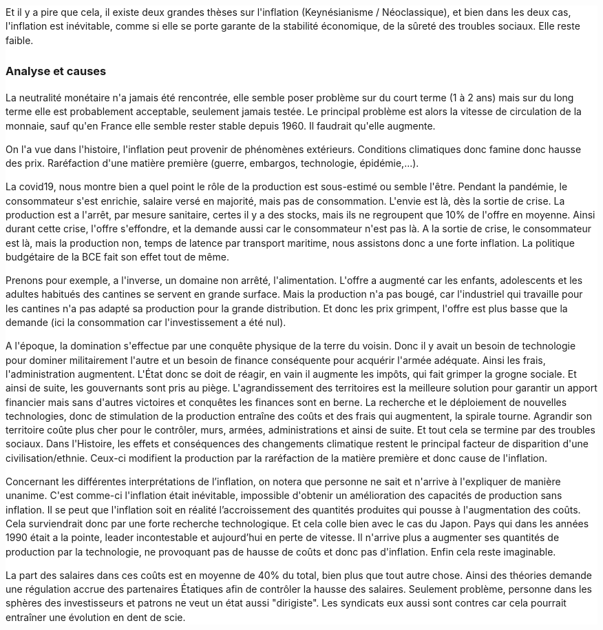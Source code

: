 Et il y a pire que cela, il existe deux grandes thèses sur l'inflation (Keynésianisme / Néoclassique), et bien dans les deux cas, l'inflation est inévitable, comme si elle se porte garante de la stabilité économique, de la sûreté des troubles sociaux. Elle reste faible.

### Analyse et causes

La neutralité monétaire n'a jamais été rencontrée, elle semble poser problème sur du court terme (1 à 2 ans) mais sur du long terme elle est probablement acceptable, seulement jamais testée. Le principal problème est alors la vitesse de circulation de la monnaie, sauf qu'en France elle semble rester stable depuis 1960. Il faudrait qu'elle augmente.
 
On l'a vue dans l'histoire, l'inflation peut provenir de phénomènes extérieurs. Conditions climatiques donc famine donc hausse des prix. Raréfaction d'une matière première (guerre, embargos, technologie, épidémie,...).
 
La covid19, nous montre bien a quel point le rôle de la production est sous-estimé ou semble l'être. Pendant la pandémie, le consommateur s'est enrichie, salaire versé en majorité, mais pas de consommation. L'envie est là, dès la sortie de crise. La production est a l'arrêt, par mesure sanitaire, certes il y a des stocks, mais ils ne regroupent que 10% de l'offre en moyenne. Ainsi durant cette crise, l'offre s'effondre, et la demande aussi car le consommateur n'est pas là. A la sortie de crise, le consommateur est là, mais la production non, temps de latence par transport maritime, nous assistons donc a une forte inflation. La politique budgétaire de la BCE fait son effet tout de même.
 
Prenons pour exemple, a l'inverse, un domaine non arrêté, l'alimentation. L'offre a augmenté car les enfants, adolescents et les adultes habitués des cantines se servent en grande surface. Mais la production n'a pas bougé, car l'industriel qui travaille pour les cantines n'a pas adapté sa production pour la grande distribution. Et donc les prix grimpent, l'offre est plus basse que la demande (ici la consommation car l'investissement a été nul).
 
A l'époque, la domination s'effectue par une conquête physique de la terre du voisin. Donc il y avait un besoin de technologie pour dominer militairement l'autre et un besoin de finance conséquente pour acquérir l'armée adéquate. Ainsi les frais, l'administration augmentent. L'État donc se doit de réagir, en vain il augmente les impôts, qui fait grimper la grogne sociale. Et ainsi de suite, les gouvernants sont pris au piège. L'agrandissement des territoires est la meilleure solution pour garantir un apport financier mais sans d'autres victoires et conquêtes les finances sont en berne. La recherche et le déploiement de nouvelles technologies, donc de stimulation de la production entraîne des coûts et des frais qui augmentent, la spirale tourne. Agrandir son territoire coûte plus cher pour le contrôler, murs, armées, administrations et ainsi de suite. Et tout cela se termine par des troubles sociaux. Dans l'Histoire, les effets et conséquences des changements climatique restent le principal facteur de disparition d'une civilisation/ethnie. Ceux-ci modifient la production par la raréfaction de la matière première et donc cause de l'inflation.
 
Concernant les différentes interprétations de l’inflation, on notera que personne ne sait et n'arrive à l'expliquer de manière unanime. C'est comme-ci l'inflation était inévitable, impossible d'obtenir un amélioration des capacités de production sans inflation. Il se peut que l'inflation soit en réalité l’accroissement des quantités produites qui pousse à l'augmentation des coûts. Cela surviendrait donc par une forte recherche technologique. Et cela colle bien avec le cas du Japon. Pays qui dans les années 1990 était a la pointe, leader incontestable et aujourd’hui en perte de vitesse. Il n'arrive plus a augmenter ses quantités de production par la technologie, ne provoquant pas de hausse de coûts et donc pas d'inflation. Enfin cela reste imaginable.
 
La part des salaires dans ces coûts est en moyenne de 40% du total, bien plus que tout autre chose. Ainsi des théories demande une régulation accrue des partenaires Étatiques afin de contrôler la hausse des salaires. Seulement problème, personne dans les sphères des investisseurs et patrons ne veut un état aussi "dirigiste". Les syndicats eux aussi sont contres car cela pourrait entraîner une évolution en dent de scie.
 